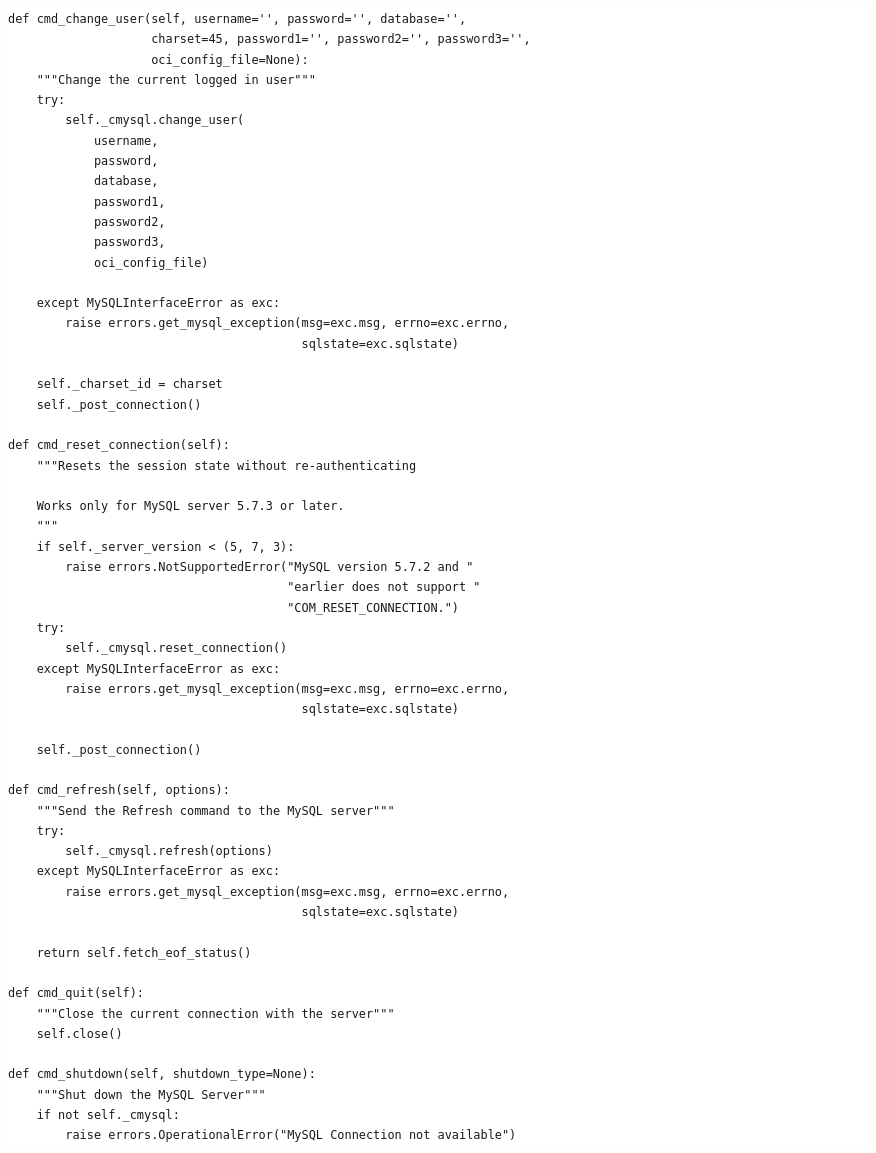     def cmd_change_user(self, username='', password='', database='',
                        charset=45, password1='', password2='', password3='',
                        oci_config_file=None):
        """Change the current logged in user"""
        try:
            self._cmysql.change_user(
                username,
                password,
                database,
                password1,
                password2,
                password3,
                oci_config_file)

        except MySQLInterfaceError as exc:
            raise errors.get_mysql_exception(msg=exc.msg, errno=exc.errno,
                                             sqlstate=exc.sqlstate)

        self._charset_id = charset
        self._post_connection()

    def cmd_reset_connection(self):
        """Resets the session state without re-authenticating

        Works only for MySQL server 5.7.3 or later.
        """
        if self._server_version < (5, 7, 3):
            raise errors.NotSupportedError("MySQL version 5.7.2 and "
                                           "earlier does not support "
                                           "COM_RESET_CONNECTION.")
        try:
            self._cmysql.reset_connection()
        except MySQLInterfaceError as exc:
            raise errors.get_mysql_exception(msg=exc.msg, errno=exc.errno,
                                             sqlstate=exc.sqlstate)

        self._post_connection()

    def cmd_refresh(self, options):
        """Send the Refresh command to the MySQL server"""
        try:
            self._cmysql.refresh(options)
        except MySQLInterfaceError as exc:
            raise errors.get_mysql_exception(msg=exc.msg, errno=exc.errno,
                                             sqlstate=exc.sqlstate)

        return self.fetch_eof_status()

    def cmd_quit(self):
        """Close the current connection with the server"""
        self.close()

    def cmd_shutdown(self, shutdown_type=None):
        """Shut down the MySQL Server"""
        if not self._cmysql:
            raise errors.OperationalError("MySQL Connection not available")
